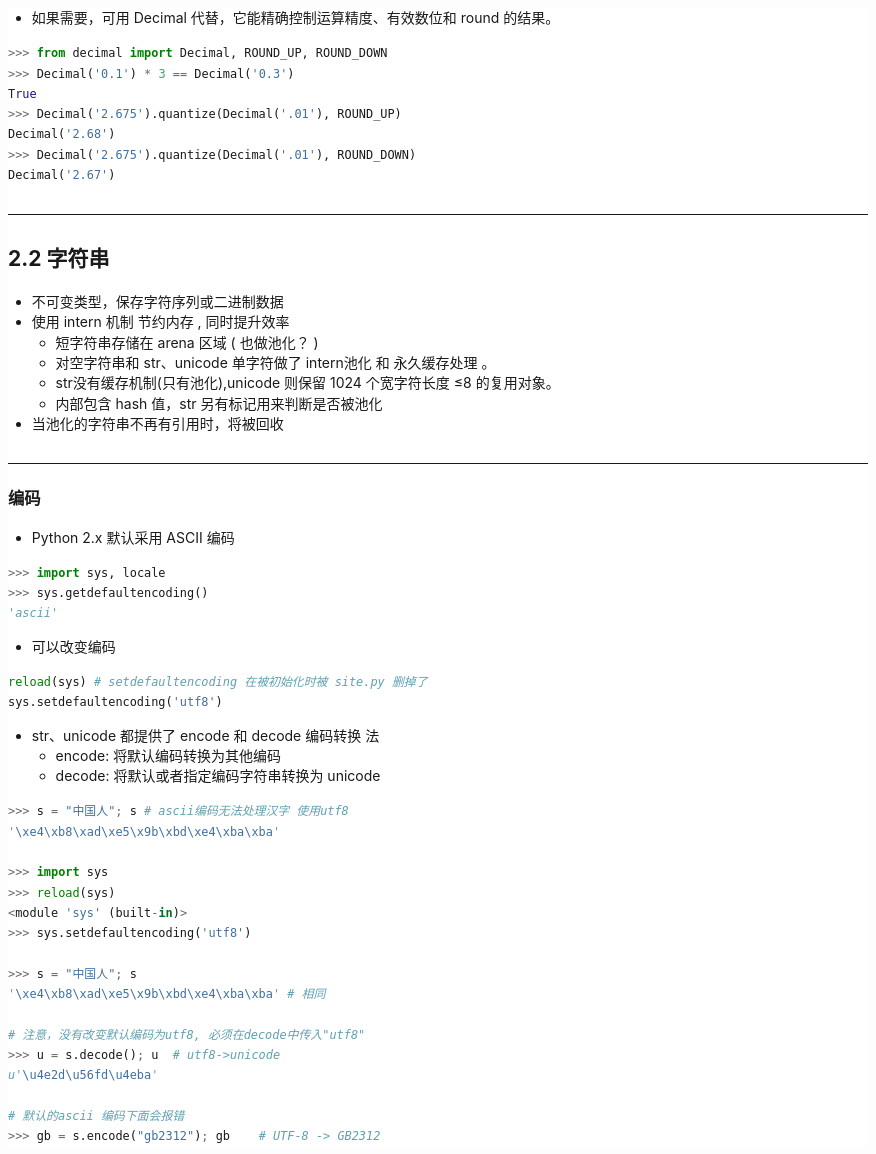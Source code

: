  - 如果需要，可用 Decimal 代替，它能精确控制运算精度、有效数位和 round 的结果。

```python
>>> from decimal import Decimal, ROUND_UP, ROUND_DOWN
>>> Decimal('0.1') * 3 == Decimal('0.3')
True
>>> Decimal('2.675').quantize(Decimal('.01'), ROUND_UP)
Decimal('2.68')
>>> Decimal('2.675').quantize(Decimal('.01'), ROUND_DOWN)
Decimal('2.67')
```

<h2 id="e126f963213e63b926b5e449aa7d8f47"></h2>

-----

## 2.2 字符串

 - 不可变类型，保存字符序列或二进制数据
 - 使用 intern 机制 节约内存 , 同时提升效率
    - 短字符串存储在 arena 区域 ( 也做池化？ )
    - 对空字符串和 str、unicode 单字符做了 intern池化 和 永久缓存处理 。 
    - str没有缓存机制(只有池化),unicode 则保留 1024 个宽字符长度 ≤8 的复用对象。    
    - 内部包含 hash 值，str 另有标记用来判断是否被池化 
 - 当池化的字符串不再有引用时，将被回收

<h2 id="cc6c35a3e0f97fb9747905dc13e9b625"></h2>

-----

### 编码

 - Python 2.x 默认采用 ASCII 编码 

```python
>>> import sys, locale
>>> sys.getdefaultencoding()  
'ascii'
```

 - 可以改变编码

```python
reload(sys) # setdefaultencoding 在被初始化时被 site.py 删掉了
sys.setdefaultencoding('utf8') 
```

 - str、unicode 都提供了 encode 和 decode 编码转换 法
    - encode: 将默认编码转换为其他编码
    - decode: 将默认或者指定编码字符串转换为 unicode

```python
>>> s = "中国人"; s # ascii编码无法处理汉字 使用utf8
'\xe4\xb8\xad\xe5\x9b\xbd\xe4\xba\xba'

>>> import sys
>>> reload(sys)
<module 'sys' (built-in)>
>>> sys.setdefaultencoding('utf8')

>>> s = "中国人"; s
'\xe4\xb8\xad\xe5\x9b\xbd\xe4\xba\xba' # 相同

# 注意，没有改变默认编码为utf8, 必须在decode中传入"utf8"
>>> u = s.decode(); u  # utf8->unicode
u'\u4e2d\u56fd\u4eba'

# 默认的ascii 编码下面会报错
>>> gb = s.encode("gb2312"); gb    # UTF-8 -> GB2312
```